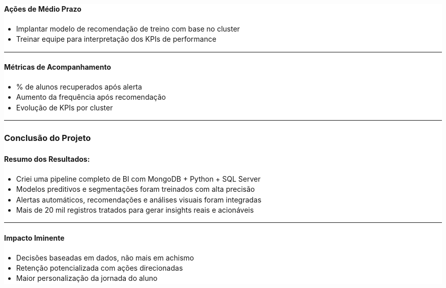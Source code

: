 #### Ações de Médio Prazo

- Implantar modelo de recomendação de treino com base no cluster
- Treinar equipe para interpretação dos KPIs de performance

<hr>

#### Métricas de Acompanhamento

- % de alunos recuperados após alerta
- Aumento da frequência após recomendação
- Evolução de KPIs por cluster

<hr>

### Conclusão do Projeto

#### Resumo dos Resultados:

- Criei uma pipeline completo de BI com MongoDB + Python + SQL Server
- Modelos preditivos e segmentações foram treinados com alta precisão
- Alertas automáticos, recomendações e análises visuais foram integradas
- Mais de 20 mil registros tratados para gerar insights reais e acionáveis

<hr>

#### Impacto Iminente

- Decisões baseadas em dados, não mais em achismo
- Retenção potencializada com ações direcionadas
- Maior personalização da jornada do aluno

